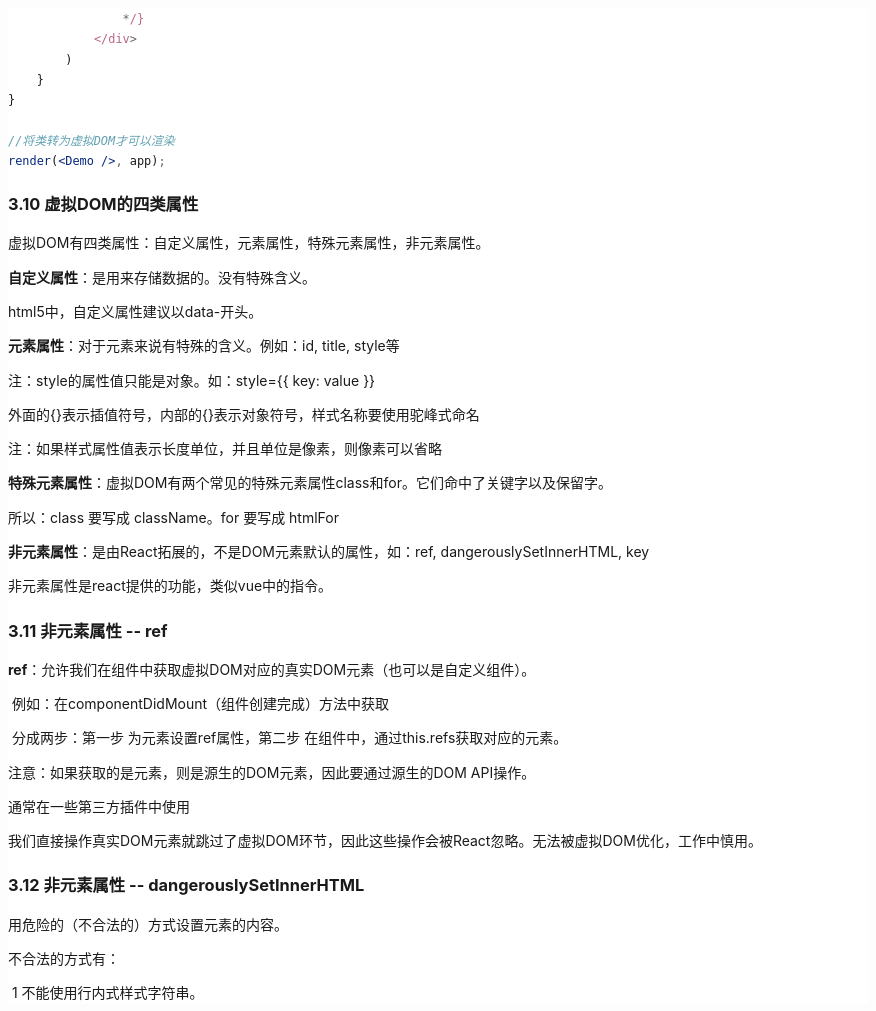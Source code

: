 ```jsx
                */}
            </div>
        )
    }
}

//将类转为虚拟DOM才可以渲染
render(<Demo />, app);


```



### 3.10 虚拟DOM的四类属性

虚拟DOM有四类属性：自定义属性，元素属性，特殊元素属性，非元素属性。

**自定义属性**：是用来存储数据的。没有特殊含义。

 html5中，自定义属性建议以data-开头。

**元素属性**：对于元素来说有特殊的含义。例如：id, title, style等

 注：style的属性值只能是对象。如：style={{ key: value }}

 外面的{}表示插值符号，内部的{}表示对象符号，样式名称要使用驼峰式命名

 注：如果样式属性值表示长度单位，并且单位是像素，则像素可以省略

**特殊元素属性**：虚拟DOM有两个常见的特殊元素属性class和for。它们命中了关键字以及保留字。

 所以：class 要写成 className。for 要写成 htmlFor

**非元素属性**：是由React拓展的，不是DOM元素默认的属性，如：ref, dangerouslySetInnerHTML, key

 非元素属性是react提供的功能，类似vue中的指令。

### 3.11 非元素属性 -- ref

**ref**：允许我们在组件中获取虚拟DOM对应的真实DOM元素（也可以是自定义组件）。

​	 例如：在componentDidMount（组件创建完成）方法中获取

​		 分成两步：第一步 为元素设置ref属性，第二步 在组件中，通过this.refs获取对应的元素。

 注意：如果获取的是元素，则是源生的DOM元素，因此要通过源生的DOM API操作。

 通常在一些第三方插件中使用

​		 我们直接操作真实DOM元素就跳过了虚拟DOM环节，因此这些操作会被React忽略。无法被虚拟DOM优化，工作中慎用。

### 3.12 非元素属性 -- dangerouslySetInnerHTML

用危险的（不合法的）方式设置元素的内容。

 不合法的方式有：

​	 1 不能使用行内式样式字符串。
